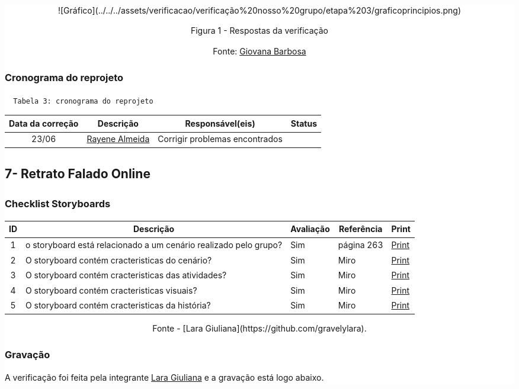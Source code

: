 
<center>
![Gráfico](../../../assets/verificacao/verificação%20nosso%20grupo/etapa%203/graficoprincipios.png)
<div align="center">
<p> Figura 1 - Respostas da verificação</p>
 <center>  <p>Fonte: <a href="https://github.com/gio221">Giovana Barbosa</a></p></center>        
</div></center>


### Cronograma do reprojeto
      Tabela 3: cronograma do reprojeto
| Data da correção | Descrição | Responsável(eis) | Status |
| :----------------------: | -------------------- | ---------------- | --------------- |
|23/06| [Rayene Almeida](https://github.com/rayenealmeida)|Corrigir problemas encontrados||

## 7- Retrato Falado Online <a id="retrato"></a>
### Checklist Storyboards

| ID | Descrição | Avaliação | Referência | Print |
| :----: | --------- | ---------- | ----------- | ------- |
|1|o storyboard está relacionado a um cenário realizado pelo grupo?|Sim|página 263|[Print](../../../assets/verificacao/verificação%20nosso%20grupo/etapa%205/storyboard.png)|
|2|O storyboard contém cracteristicas do cenário? |Sim|Miro|[Print](../../../assets/verificacao/verificação%20nosso%20grupo/etapa%205/storyboard2.png)|
|3|O storyboard contém cracteristicas das atividades?|Sim|Miro|[Print](../../../assets/verificacao/verificação%20nosso%20grupo/etapa%205/storyboard2.png)|
|4|O storyboard contém cracteristicas visuais?|Sim|Miro|[Print](../../../assets/verificacao/verificação%20nosso%20grupo/etapa%205/storyboard2.png)|
|5|O storyboard contém cracteristicas da história?|Sim|Miro|[Print](../../../assets/verificacao/verificação%20nosso%20grupo/etapa%205/storyboard2.png)|

<center>  Fonte - [Lara Giuliana](https://github.com/gravelylara). </center>

### Gravação 
A verificação foi feita pela integrante [Lara Giuliana](https://github.com/gravelylara) e a gravação está logo abaixo.
